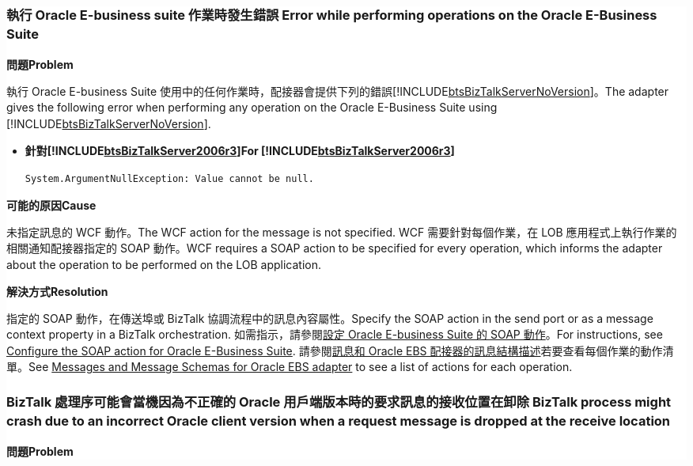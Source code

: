 ###  <span data-ttu-id="c05b8-132"><a name="BKMK_MissingAction"></a>執行 Oracle E-business suite 作業時發生錯誤</span><span class="sxs-lookup"><span data-stu-id="c05b8-132"><a name="BKMK_MissingAction"></a> Error while performing operations on the Oracle E-Business Suite</span></span>  
 <span data-ttu-id="c05b8-133">**問題**</span><span class="sxs-lookup"><span data-stu-id="c05b8-133">**Problem**</span></span>  
  
 <span data-ttu-id="c05b8-134">執行 Oracle E-business Suite 使用中的任何作業時，配接器會提供下列的錯誤[!INCLUDE[btsBizTalkServerNoVersion](../../includes/btsbiztalkservernoversion-md.md)]。</span><span class="sxs-lookup"><span data-stu-id="c05b8-134">The adapter gives the following error when performing any operation on the Oracle E-Business Suite using [!INCLUDE[btsBizTalkServerNoVersion](../../includes/btsbiztalkservernoversion-md.md)].</span></span>  
  
-   <span data-ttu-id="c05b8-135">**針對[!INCLUDE[btsBizTalkServer2006r3](../../includes/btsbiztalkserver2006r3-md.md)]**</span><span class="sxs-lookup"><span data-stu-id="c05b8-135">**For [!INCLUDE[btsBizTalkServer2006r3](../../includes/btsbiztalkserver2006r3-md.md)]**</span></span>  
  
    ```  
    System.ArgumentNullException: Value cannot be null.  
    ```  
  
 <span data-ttu-id="c05b8-136">**可能的原因**</span><span class="sxs-lookup"><span data-stu-id="c05b8-136">**Cause**</span></span>  
  
 <span data-ttu-id="c05b8-137">未指定訊息的 WCF 動作。</span><span class="sxs-lookup"><span data-stu-id="c05b8-137">The WCF action for the message is not specified.</span></span> <span data-ttu-id="c05b8-138">WCF 需要針對每個作業，在 LOB 應用程式上執行作業的相關通知配接器指定的 SOAP 動作。</span><span class="sxs-lookup"><span data-stu-id="c05b8-138">WCF requires a SOAP action to be specified for every operation, which informs the adapter about the operation to be performed on the LOB application.</span></span>  
  
 <span data-ttu-id="c05b8-139">**解決方式**</span><span class="sxs-lookup"><span data-stu-id="c05b8-139">**Resolution**</span></span>  
  
 <span data-ttu-id="c05b8-140">指定的 SOAP 動作，在傳送埠或 BizTalk 協調流程中的訊息內容屬性。</span><span class="sxs-lookup"><span data-stu-id="c05b8-140">Specify the SOAP action in the send port or as a message context property in a BizTalk orchestration.</span></span> <span data-ttu-id="c05b8-141">如需指示，請參閱[設定 Oracle E-business Suite 的 SOAP 動作](../../adapters-and-accelerators/adapter-oracle-ebs/configure-the-soap-action-for-oracle-e-business-suite.md)。</span><span class="sxs-lookup"><span data-stu-id="c05b8-141">For instructions, see [Configure the SOAP action for Oracle E-Business Suite](../../adapters-and-accelerators/adapter-oracle-ebs/configure-the-soap-action-for-oracle-e-business-suite.md).</span></span> <span data-ttu-id="c05b8-142">請參閱[訊息和 Oracle EBS 配接器的訊息結構描述](messages-and-message-schemas-for-biztalk-adapter-for-oracle-e-business-suite.md)若要查看每個作業的動作清單。</span><span class="sxs-lookup"><span data-stu-id="c05b8-142">See [Messages and Message Schemas for Oracle EBS adapter](messages-and-message-schemas-for-biztalk-adapter-for-oracle-e-business-suite.md) to see a list of actions for each operation.</span></span>  
  
###  <span data-ttu-id="c05b8-143"><a name="BKMK_WrongClient"></a>BizTalk 處理序可能會當機因為不正確的 Oracle 用戶端版本時的要求訊息的接收位置在卸除</span><span class="sxs-lookup"><span data-stu-id="c05b8-143"><a name="BKMK_WrongClient"></a> BizTalk process might crash due to an incorrect Oracle client version when a request message is dropped at the receive location</span></span>  
 <span data-ttu-id="c05b8-144">**問題**</span><span class="sxs-lookup"><span data-stu-id="c05b8-144">**Problem**</span></span>  
  